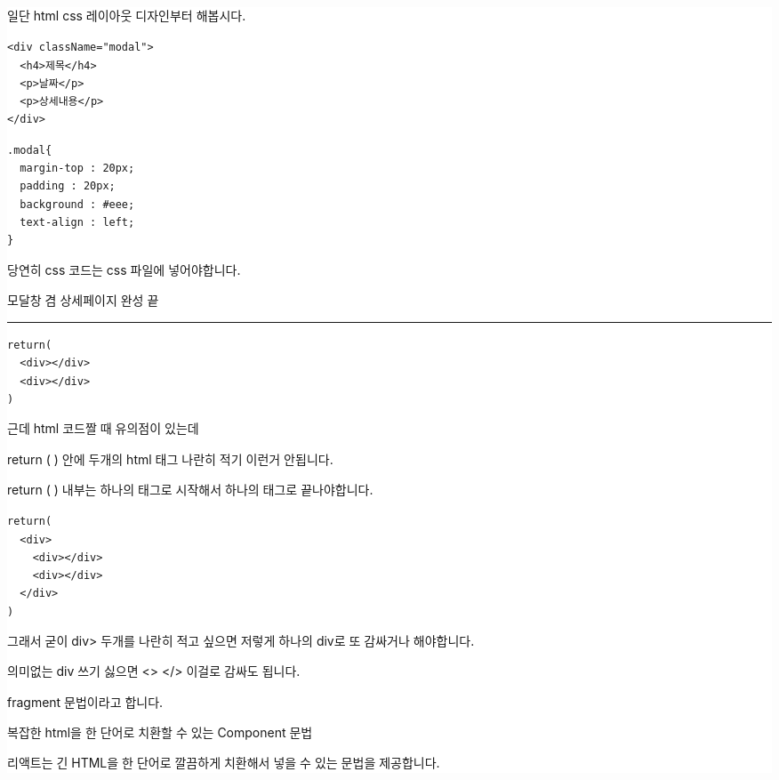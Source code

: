 

일단 html css 레이아웃 디자인부터 해봅시다.
```
<div className="modal">
  <h4>제목</h4>
  <p>날짜</p>
  <p>상세내용</p>
</div>
```
```
.modal{
  margin-top : 20px;
  padding : 20px;
  background : #eee;
  text-align : left;
}
```
당연히 css 코드는 css 파일에 넣어야합니다.

모달창 겸 상세페이지 완성 끝

-----

```
return(
  <div></div>
  <div></div>
)
```
근데 html 코드짤 때 유의점이 있는데

return ( ) 안에 두개의 html 태그 나란히 적기 이런거 안됩니다.

return ( ) 내부는 하나의 태그로 시작해서 하나의 태그로 끝나야합니다.




```
return(
  <div>
    <div></div>
    <div></div>
  </div>
)
```
그래서 굳이 div> 두개를 나란히 적고 싶으면 저렇게 하나의 div로 또 감싸거나 해야합니다.

의미없는 div 쓰기 싫으면 <> </> 이걸로 감싸도 됩니다.

fragment 문법이라고 합니다.



복잡한 html을 한 단어로 치환할 수 있는 Component 문법



리액트는 긴 HTML을 한 단어로 깔끔하게 치환해서 넣을 수 있는 문법을 제공합니다.
